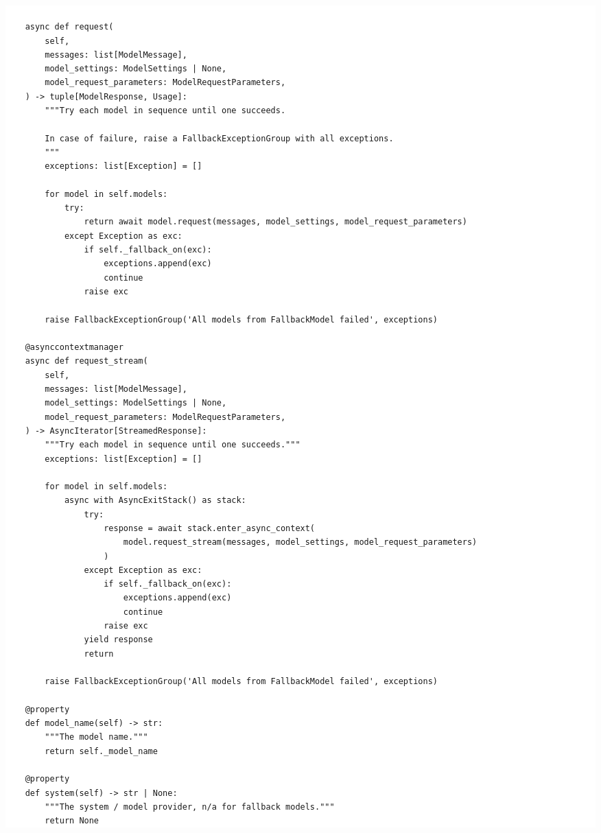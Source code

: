 ```

    async def request(
        self,
        messages: list[ModelMessage],
        model_settings: ModelSettings | None,
        model_request_parameters: ModelRequestParameters,
    ) -> tuple[ModelResponse, Usage]:
        """Try each model in sequence until one succeeds.

        In case of failure, raise a FallbackExceptionGroup with all exceptions.
        """
        exceptions: list[Exception] = []

        for model in self.models:
            try:
                return await model.request(messages, model_settings, model_request_parameters)
            except Exception as exc:
                if self._fallback_on(exc):
                    exceptions.append(exc)
                    continue
                raise exc

        raise FallbackExceptionGroup('All models from FallbackModel failed', exceptions)

    @asynccontextmanager
    async def request_stream(
        self,
        messages: list[ModelMessage],
        model_settings: ModelSettings | None,
        model_request_parameters: ModelRequestParameters,
    ) -> AsyncIterator[StreamedResponse]:
        """Try each model in sequence until one succeeds."""
        exceptions: list[Exception] = []

        for model in self.models:
            async with AsyncExitStack() as stack:
                try:
                    response = await stack.enter_async_context(
                        model.request_stream(messages, model_settings, model_request_parameters)
                    )
                except Exception as exc:
                    if self._fallback_on(exc):
                        exceptions.append(exc)
                        continue
                    raise exc
                yield response
                return

        raise FallbackExceptionGroup('All models from FallbackModel failed', exceptions)

    @property
    def model_name(self) -> str:
        """The model name."""
        return self._model_name

    @property
    def system(self) -> str | None:
        """The system / model provider, n/a for fallback models."""
        return None
```
